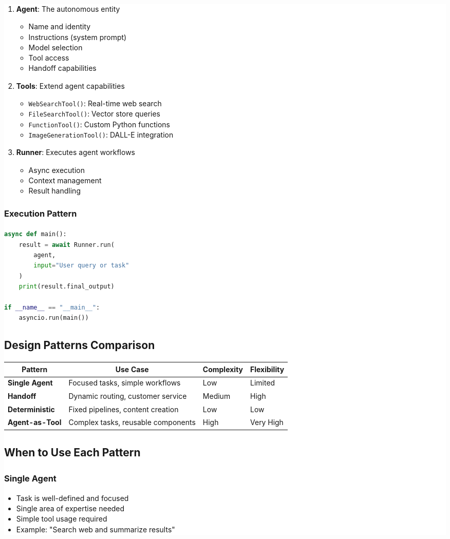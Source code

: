1. **Agent**: The autonomous entity
   - Name and identity
   - Instructions (system prompt)
   - Model selection
   - Tool access
   - Handoff capabilities

2. **Tools**: Extend agent capabilities
   - `WebSearchTool()`: Real-time web search
   - `FileSearchTool()`: Vector store queries
   - `FunctionTool()`: Custom Python functions
   - `ImageGenerationTool()`: DALL-E integration

3. **Runner**: Executes agent workflows
   - Async execution
   - Context management
   - Result handling

### Execution Pattern

```python
async def main():
    result = await Runner.run(
        agent,
        input="User query or task"
    )
    print(result.final_output)

if __name__ == "__main__":
    asyncio.run(main())
```

## Design Patterns Comparison

| Pattern | Use Case | Complexity | Flexibility |
|---------|----------|------------|-------------|
| **Single Agent** | Focused tasks, simple workflows | Low | Limited |
| **Handoff** | Dynamic routing, customer service | Medium | High |
| **Deterministic** | Fixed pipelines, content creation | Low | Low |
| **Agent-as-Tool** | Complex tasks, reusable components | High | Very High |

## When to Use Each Pattern

### Single Agent
- Task is well-defined and focused
- Single area of expertise needed
- Simple tool usage required
- Example: "Search web and summarize results"
